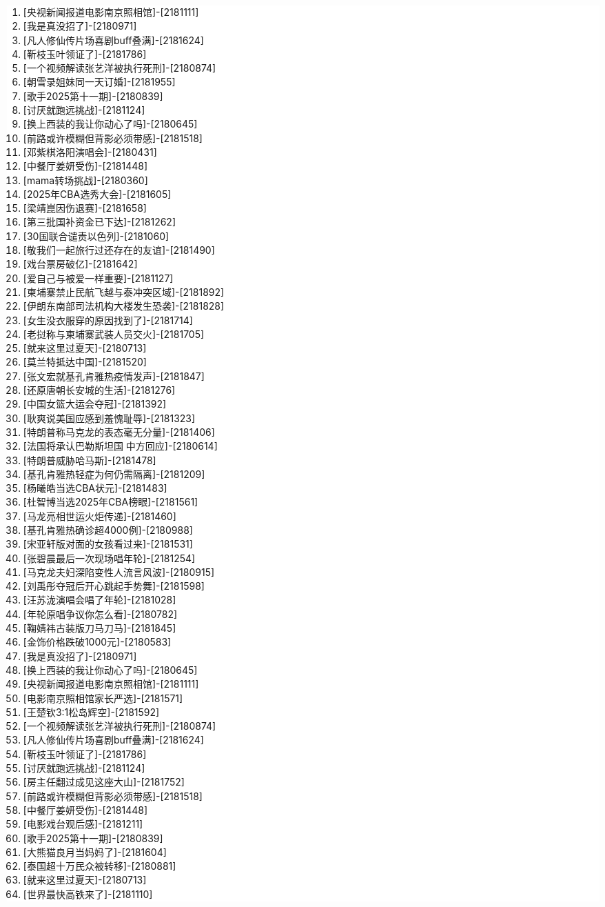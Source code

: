 1. [央视新闻报道电影南京照相馆]-[2181111]
1. [我是真没招了]-[2180971]
1. [凡人修仙传片场喜剧buff叠满]-[2181624]
1. [靳枝玉叶领证了]-[2181786]
1. [一个视频解读张艺洋被执行死刑]-[2180874]
1. [朝雪录姐妹同一天订婚]-[2181955]
1. [歌手2025第十一期]-[2180839]
1. [讨厌就跑远挑战]-[2181124]
1. [换上西装的我让你动心了吗]-[2180645]
1. [前路或许模糊但背影必须带感]-[2181518]
1. [邓紫棋洛阳演唱会]-[2180431]
1. [中餐厅姜妍受伤]-[2181448]
1. [mama转场挑战]-[2180360]
1. [2025年CBA选秀大会]-[2181605]
1. [梁靖崑因伤退赛]-[2181658]
1. [第三批国补资金已下达]-[2181262]
1. [30国联合谴责以色列]-[2181060]
1. [敬我们一起旅行过还存在的友谊]-[2181490]
1. [戏台票房破亿]-[2181642]
1. [爱自己与被爱一样重要]-[2181127]
1. [柬埔寨禁止民航飞越与泰冲突区域]-[2181892]
1. [伊朗东南部司法机构大楼发生恐袭]-[2181828]
1. [女生没衣服穿的原因找到了]-[2181714]
1. [老挝称与柬埔寨武装人员交火]-[2181705]
1. [就来这里过夏天]-[2180713]
1. [莫兰特抵达中国]-[2181520]
1. [张文宏就基孔肯雅热疫情发声]-[2181847]
1. [还原唐朝长安城的生活]-[2181276]
1. [中国女篮大运会夺冠]-[2181392]
1. [耿爽说美国应感到羞愧耻辱]-[2181323]
1. [特朗普称马克龙的表态毫无分量]-[2181406]
1. [法国将承认巴勒斯坦国 中方回应]-[2180614]
1. [特朗普威胁哈马斯]-[2181478]
1. [基孔肯雅热轻症为何仍需隔离]-[2181209]
1. [杨曦皓当选CBA状元]-[2181483]
1. [杜智博当选2025年CBA榜眼]-[2181561]
1. [马龙亮相世运火炬传递]-[2181460]
1. [基孔肯雅热确诊超4000例]-[2180988]
1. [宋亚轩版对面的女孩看过来]-[2181531]
1. [张碧晨最后一次现场唱年轮]-[2181254]
1. [马克龙夫妇深陷变性人流言风波]-[2180915]
1. [刘禹彤夺冠后开心跳起手势舞]-[2181598]
1. [汪苏泷演唱会唱了年轮]-[2181028]
1. [年轮原唱争议你怎么看]-[2180782]
1. [鞠婧祎古装版刀马刀马]-[2181845]
1. [金饰价格跌破1000元]-[2180583]
1. [我是真没招了]-[2180971]
1. [换上西装的我让你动心了吗]-[2180645]
1. [央视新闻报道电影南京照相馆]-[2181111]
1. [电影南京照相馆家长严选]-[2181571]
1. [王楚钦3:1松岛辉空]-[2181592]
1. [一个视频解读张艺洋被执行死刑]-[2180874]
1. [凡人修仙传片场喜剧buff叠满]-[2181624]
1. [靳枝玉叶领证了]-[2181786]
1. [讨厌就跑远挑战]-[2181124]
1. [房主任翻过成见这座大山]-[2181752]
1. [前路或许模糊但背影必须带感]-[2181518]
1. [中餐厅姜妍受伤]-[2181448]
1. [电影戏台观后感]-[2181211]
1. [歌手2025第十一期]-[2180839]
1. [大熊猫良月当妈妈了]-[2181604]
1. [泰国超十万民众被转移]-[2180881]
1. [就来这里过夏天]-[2180713]
1. [世界最快高铁来了]-[2181110]